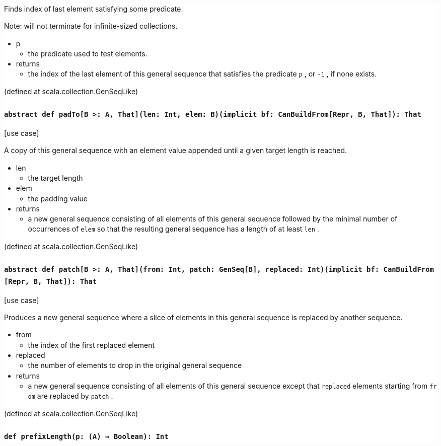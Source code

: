 Finds index of last element satisfying some predicate.

Note: will not terminate for infinite-sized collections.

* p
  * the predicate used to test elements.
* returns
  * the index of the last element of this general sequence that satisfies the
    predicate `p` , or `-1` , if none exists.

(defined at scala.collection.GenSeqLike)


### `abstract def padTo[B >: A, That](len: Int, elem: B)(implicit bf: CanBuildFrom[Repr, B, That]): That` ###

[use case]

A copy of this general sequence with an element value appended until a given
target length is reached.

* len
  * the target length
* elem
  * the padding value
* returns
  * a new general sequence consisting of all elements of this general sequence
    followed by the minimal number of occurrences of `elem` so that the
    resulting general sequence has a length of at least `len` .

(defined at scala.collection.GenSeqLike)


### `abstract def patch[B >: A, That](from: Int, patch: GenSeq[B], replaced: Int)(implicit bf: CanBuildFrom[Repr, B, That]): That` ###

[use case]

Produces a new general sequence where a slice of elements in this general
sequence is replaced by another sequence.

* from
  * the index of the first replaced element
* replaced
  * the number of elements to drop in the original general sequence
* returns
  * a new general sequence consisting of all elements of this general sequence
    except that `replaced` elements starting from `from` are replaced by
     `patch` .

(defined at scala.collection.GenSeqLike)


### `def prefixLength(p: (A) ⇒ Boolean): Int`                                ###
